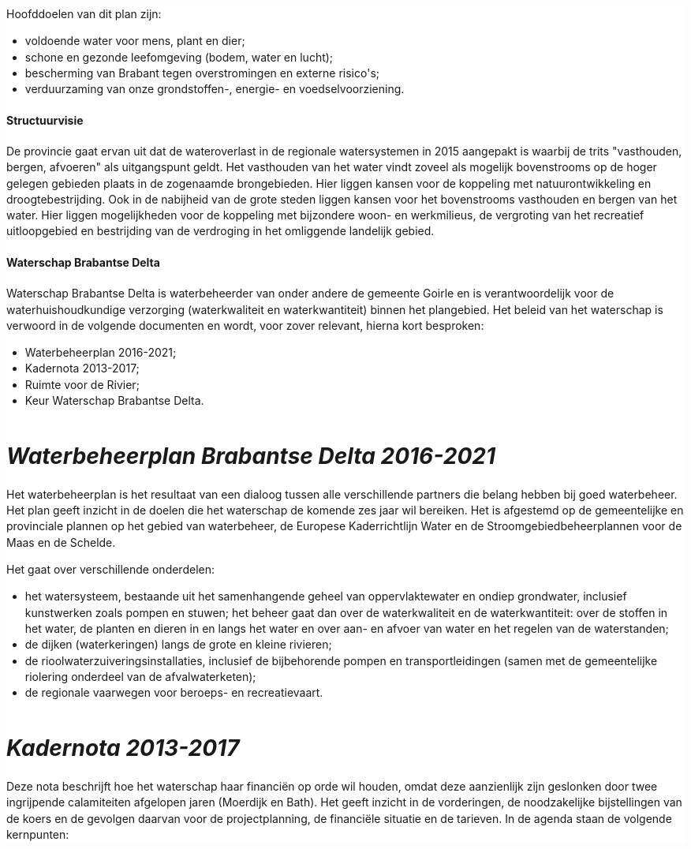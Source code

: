 Hoofddoelen van dit plan zijn:

- voldoende water voor mens, plant en dier;
- schone en gezonde leefomgeving (bodem, water en lucht);
- bescherming van Brabant tegen overstromingen en externe risico's;
- verduurzaming van onze grondstoffen-, energie- en voedselvoorziening.

#### **Structuurvisie**

De provincie gaat ervan uit dat de wateroverlast in de regionale watersystemen in 2015 aangepakt is waarbij de trits "vasthouden, bergen, afvoeren" als uitgangspunt geldt. Het vasthouden van het water vindt zoveel als mogelijk bovenstrooms op de hoger gelegen gebieden plaats in de zogenaamde brongebieden. Hier liggen kansen voor de koppeling met natuurontwikkeling en droogtebestrijding. Ook in de nabijheid van de grote steden liggen kansen voor het bovenstrooms vasthouden en bergen van het water. Hier liggen mogelijkheden voor de koppeling met bijzondere woon- en werkmilieus, de vergroting van het recreatief uitloopgebied en bestrijding van de verdroging in het omliggende landelijk gebied.

#### **Waterschap Brabantse Delta**

Waterschap Brabantse Delta is waterbeheerder van onder andere de gemeente Goirle en is verantwoordelijk voor de waterhuishoudkundige verzorging (waterkwaliteit en waterkwantiteit) binnen het plangebied. Het beleid van het waterschap is verwoord in de volgende documenten en wordt, voor zover relevant, hierna kort besproken:

- Waterbeheerplan 2016-2021;
- Kadernota 2013-2017;
- Ruimte voor de Rivier;
- Keur Waterschap Brabantse Delta.

# *Waterbeheerplan Brabantse Delta 2016-2021*

Het waterbeheerplan is het resultaat van een dialoog tussen alle verschillende partners die belang hebben bij goed waterbeheer. Het plan geeft inzicht in de doelen die het waterschap de komende zes jaar wil bereiken. Het is afgestemd op de gemeentelijke en provinciale plannen op het gebied van waterbeheer, de Europese Kaderrichtlijn Water en de Stroomgebiedbeheerplannen voor de Maas en de Schelde.

Het gaat over verschillende onderdelen:

- het watersysteem, bestaande uit het samenhangende geheel van oppervlaktewater en ondiep grondwater, inclusief kunstwerken zoals pompen en stuwen; het beheer gaat dan over de waterkwaliteit en de waterkwantiteit: over de stoffen in het water, de planten en dieren in en langs het water en over aan- en afvoer van water en het regelen van de waterstanden;
- de dijken (waterkeringen) langs de grote en kleine rivieren;
- de rioolwaterzuiveringsinstallaties, inclusief de bijbehorende pompen en transportleidingen (samen met de gemeentelijke riolering onderdeel van de afvalwaterketen);
- de regionale vaarwegen voor beroeps- en recreatievaart.

# *Kadernota 2013-2017*

Deze nota beschrijft hoe het waterschap haar financiën op orde wil houden, omdat deze aanzienlijk zijn geslonken door twee ingrijpende calamiteiten afgelopen jaren (Moerdijk en Bath). Het geeft inzicht in de vorderingen, de noodzakelijke bijstellingen van de koers en de gevolgen daarvan voor de projectplanning, de financiële situatie en de tarieven. In de agenda staan de volgende kernpunten:
